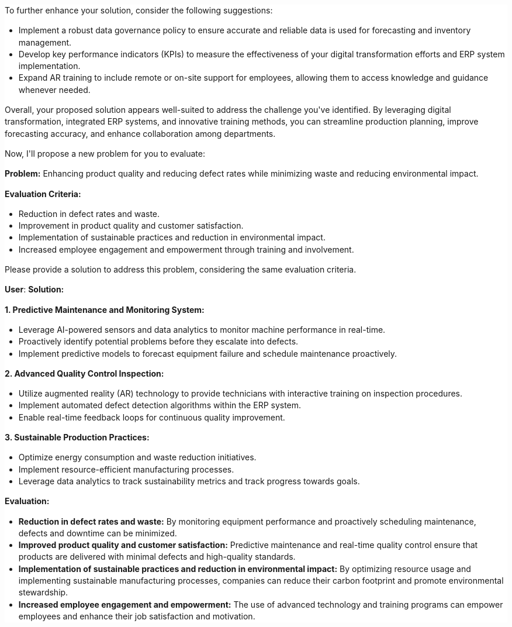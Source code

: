 To further enhance your solution, consider the following suggestions:

* Implement a robust data governance policy to ensure accurate and reliable data is used for forecasting and inventory management.
* Develop key performance indicators (KPIs) to measure the effectiveness of your digital transformation efforts and ERP system implementation.
* Expand AR training to include remote or on-site support for employees, allowing them to access knowledge and guidance whenever needed.

Overall, your proposed solution appears well-suited to address the challenge you've identified. By leveraging digital transformation, integrated ERP systems, and innovative training methods, you can streamline production planning, improve forecasting accuracy, and enhance collaboration among departments.

Now, I'll propose a new problem for you to evaluate:

**Problem:** Enhancing product quality and reducing defect rates while minimizing waste and reducing environmental impact.

**Evaluation Criteria:**

* Reduction in defect rates and waste.
* Improvement in product quality and customer satisfaction.
* Implementation of sustainable practices and reduction in environmental impact.
* Increased employee engagement and empowerment through training and involvement.

Please provide a solution to address this problem, considering the same evaluation criteria.

**User**: **Solution:**

**1. Predictive Maintenance and Monitoring System:**
* Leverage AI-powered sensors and data analytics to monitor machine performance in real-time.
* Proactively identify potential problems before they escalate into defects.
* Implement predictive models to forecast equipment failure and schedule maintenance proactively.

**2. Advanced Quality Control Inspection:**
* Utilize augmented reality (AR) technology to provide technicians with interactive training on inspection procedures.
* Implement automated defect detection algorithms within the ERP system.
* Enable real-time feedback loops for continuous quality improvement.

**3. Sustainable Production Practices:**
* Optimize energy consumption and waste reduction initiatives.
* Implement resource-efficient manufacturing processes.
* Leverage data analytics to track sustainability metrics and track progress towards goals.

**Evaluation:**

* **Reduction in defect rates and waste:** By monitoring equipment performance and proactively scheduling maintenance, defects and downtime can be minimized.
* **Improved product quality and customer satisfaction:** Predictive maintenance and real-time quality control ensure that products are delivered with minimal defects and high-quality standards.
* **Implementation of sustainable practices and reduction in environmental impact:** By optimizing resource usage and implementing sustainable manufacturing processes, companies can reduce their carbon footprint and promote environmental stewardship.
* **Increased employee engagement and empowerment:** The use of advanced technology and training programs can empower employees and enhance their job satisfaction and motivation.
